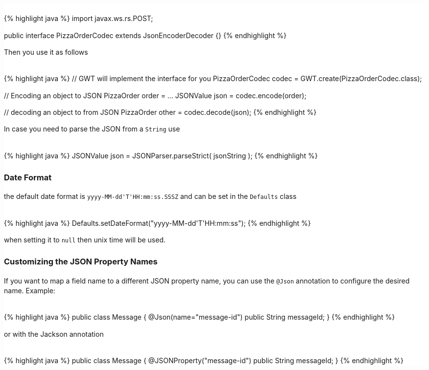 <br/>
{% highlight java %}
import javax.ws.rs.POST;

public interface PizzaOrderCodec extends JsonEncoderDecoder<PizzaOrder> {}
{% endhighlight %}

Then you use it as follows

<br/>
{% highlight java %}
// GWT will implement the interface for you
PizzaOrderCodec codec = GWT.create(PizzaOrderCodec.class);

// Encoding an object to JSON
PizzaOrder order = ...
JSONValue json = codec.encode(order);

// decoding an object to from JSON
PizzaOrder other = codec.decode(json);
{% endhighlight %}

In case you need to parse the JSON from a `String` use

<br/>
{% highlight java %}
JSONValue json = JSONParser.parseStrict( jsonString );
{% endhighlight %}

### Date Format

the default date format is `yyyy-MM-dd'T'HH:mm:ss.SSSZ`
and can be set in the `Defaults` class

<br/>
{% highlight java %}
Defaults.setDateFormat("yyyy-MM-dd'T'HH:mm:ss");
{% endhighlight %}

when setting it to `null` then unix time will be used.

### Customizing the JSON Property Names

If you want to map a field name to a different JSON property name, you
can use the `@Json` annotation to configure the desired name. Example:

<br/>
{% highlight java %}
public class Message {
    @Json(name="message-id")
    public String messageId;
}
{% endhighlight %}

or with the Jackson annotation

<br/>
{% highlight java %}
public class Message {
    @JSONProperty("message-id")
    public String messageId;
}
{% endhighlight %}
